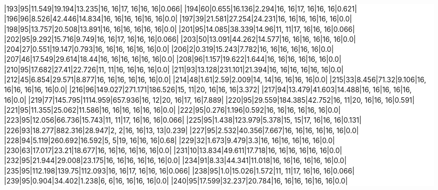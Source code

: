 |193|95|11.549|19.194|13.235|16, 16|17, 16|16, 16|0.066|
|194|60|0.655|16.136|2.294|16, 16|17, 16|16, 16|0.621|
|196|96|8.526|42.446|14.834|16, 16|16, 16|16, 16|0.0|
|197|39|21.581|27.254|24.231|16, 16|16, 16|16, 16|0.0|
|198|95|13.757|20.508|13.891|16, 16|16, 16|16, 16|0.0|
|201|95|14.085|38.339|14.96|11, 11|17, 16|16, 16|0.066|
|202|95|9.292|15.716|9.749|16, 16|17, 16|16, 16|0.066|
|203|50|13.091|44.262|14.577|16, 16|16, 16|16, 16|0.0|
|204|27|0.551|19.147|0.793|16, 16|16, 16|16, 16|0.0|
|206|2|0.319|15.243|7.782|16, 16|16, 16|16, 16|0.0|
|207|46|17.549|29.614|18.44|16, 16|16, 16|16, 16|0.0|
|208|96|1.157|19.622|1.644|16, 16|16, 16|16, 16|0.0|
|210|95|17.682|27.41|22.726|11, 11|16, 16|16, 16|0.0|
|211|93|13.128|231.101|21.394|16, 16|16, 16|16, 16|0.0|
|212|45|6.854|29.571|8.877|16, 16|16, 16|16, 16|0.0|
|214|48|1.61|2.59|2.009|14, 14|16, 16|16, 16|0.0|
|215|33|8.456|71.32|9.106|16, 16|16, 16|16, 16|0.0|
|216|96|149.027|271.171|186.526|15, 11|20, 16|16, 16|3.372|
|217|94|13.479|41.603|14.488|16, 16|16, 16|16, 16|0.0|
|219|77|145.795|1114.959|657.936|16, 12|20, 16|17, 16|7.889|
|220|95|29.559|184.385|42.752|16, 11|20, 16|16, 16|0.591|
|221|95|11.355|25.062|11.586|16, 16|16, 16|16, 16|0.0|
|222|95|0.276|1.196|0.592|16, 16|16, 16|16, 16|0.0|
|223|95|12.056|66.736|15.743|11, 11|17, 16|16, 16|0.066|
|225|95|1.438|123.979|5.378|15, 15|17, 16|16, 16|0.131|
|226|93|18.277|882.316|28.947|2, 2|16, 16|13, 13|0.239|
|227|95|2.532|40.356|7.667|16, 16|16, 16|16, 16|0.0|
|228|94|5.119|260.692|16.592|5, 5|19, 16|16, 16|0.68|
|229|32|1.673|9.479|3.3|16, 16|16, 16|16, 16|0.0|
|230|63|17.017|23.21|18.677|16, 16|16, 16|16, 16|0.0|
|231|10|13.834|49.611|17.718|16, 16|16, 16|16, 16|0.0|
|232|95|21.944|29.008|23.175|16, 16|16, 16|16, 16|0.0|
|234|91|8.33|44.341|11.018|16, 16|16, 16|16, 16|0.0|
|235|95|112.198|139.75|112.093|16, 16|17, 16|16, 16|0.066|
|238|95|1.0|15.026|1.572|11, 11|17, 16|16, 16|0.066|
|239|95|0.904|34.402|1.238|6, 6|16, 16|16, 16|0.0|
|240|95|17.599|32.237|20.784|16, 16|16, 16|16, 16|0.0|